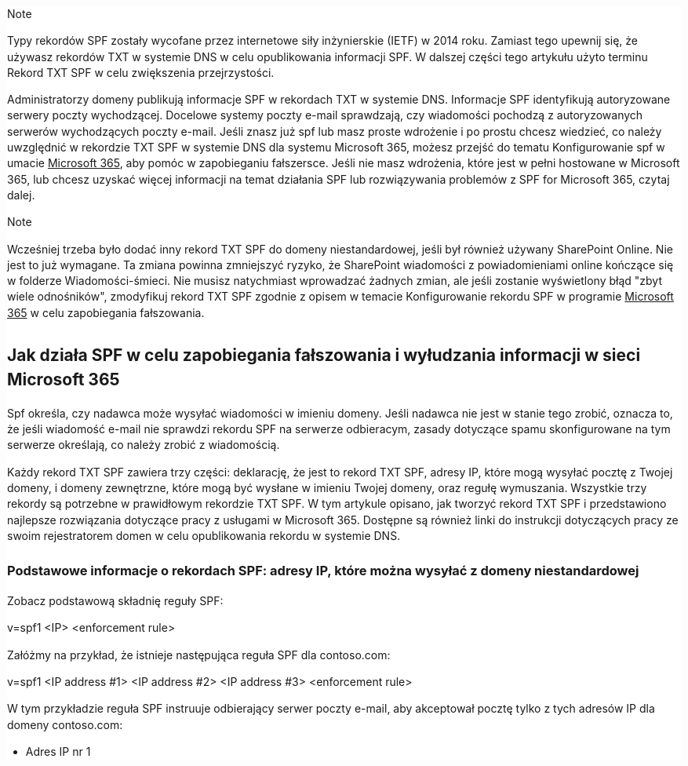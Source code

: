 > [!NOTE]
> Typy rekordów SPF zostały wycofane przez internetowe siły inżynierskie (IETF) w 2014 roku. Zamiast tego upewnij się, że używasz rekordów TXT w systemie DNS w celu opublikowania informacji SPF. W dalszej części tego artykułu użyto terminu Rekord TXT SPF w celu zwiększenia przejrzystości.

Administratorzy domeny publikują informacje SPF w rekordach TXT w systemie DNS. Informacje SPF identyfikują autoryzowane serwery poczty wychodzącej. Docelowe systemy poczty e-mail sprawdzają, czy wiadomości pochodzą z autoryzowanych serwerów wychodzących poczty e-mail. Jeśli znasz już spf lub masz proste wdrożenie i po prostu chcesz wiedzieć, co należy uwzględnić w rekordzie TXT SPF w systemie DNS dla systemu Microsoft 365, możesz przejść do tematu Konfigurowanie spf w umacie [Microsoft 365](set-up-spf-in-office-365-to-help-prevent-spoofing.md), aby pomóc w zapobieganiu fałszersce. Jeśli nie masz wdrożenia, które jest w pełni hostowane w Microsoft 365, lub chcesz uzyskać więcej informacji na temat działania SPF lub rozwiązywania problemów z SPF for Microsoft 365, czytaj dalej.

> [!NOTE]
> Wcześniej trzeba było dodać inny rekord TXT SPF do domeny niestandardowej, jeśli był również używany SharePoint Online. Nie jest to już wymagane. Ta zmiana powinna zmniejszyć ryzyko, że SharePoint wiadomości z powiadomieniami online kończące się w folderze Wiadomości-śmieci. Nie musisz natychmiast wprowadzać żadnych zmian, ale jeśli zostanie wyświetlony błąd "zbyt wiele odnośników", zmodyfikuj rekord TXT SPF zgodnie z opisem w temacie Konfigurowanie rekordu SPF w programie [Microsoft 365](set-up-spf-in-office-365-to-help-prevent-spoofing.md) w celu zapobiegania fałszowania.

## <a name="how-spf-works-to-prevent-spoofing-and-phishing-in-microsoft-365"></a>Jak działa SPF w celu zapobiegania fałszowania i wyłudzania informacji w sieci Microsoft 365
<a name="HowSPFWorks"> </a>

Spf określa, czy nadawca może wysyłać wiadomości w imieniu domeny. Jeśli nadawca nie jest w stanie tego zrobić, oznacza to, że jeśli wiadomość e-mail nie sprawdzi rekordu SPF na serwerze odbieracym, zasady dotyczące spamu skonfigurowane na tym serwerze określają, co należy zrobić z wiadomością.

Każdy rekord TXT SPF zawiera trzy części: deklarację, że jest to rekord TXT SPF, adresy IP, które mogą wysyłać pocztę z Twojej domeny, i domeny zewnętrzne, które mogą być wysłane w imieniu Twojej domeny, oraz regułę wymuszania. Wszystkie trzy rekordy są potrzebne w prawidłowym rekordzie TXT SPF. W tym artykule opisano, jak tworzyć rekord TXT SPF i przedstawiono najlepsze rozwiązania dotyczące pracy z usługami w Microsoft 365. Dostępne są również linki do instrukcji dotyczących pracy ze swoim rejestratorem domen w celu opublikowania rekordu w systemie DNS.

### <a name="spf-basics-ip-addresses-allowed-to-send-from-your-custom-domain"></a>Podstawowe informacje o rekordach SPF: adresy IP, które można wysyłać z domeny niestandardowej
<a name="SPFBasicsIPaddresses"> </a>

Zobacz podstawową składnię reguły SPF:

v=spf1 \<IP\> \<enforcement rule\>

Załóżmy na przykład, że istnieje następująca reguła SPF dla contoso.com:

v=spf1 \<IP address #1\> \<IP address #2\> \<IP address #3\> \<enforcement rule\>

W tym przykładzie reguła SPF instruuje odbierający serwer poczty e-mail, aby akceptował pocztę tylko z tych adresów IP dla domeny contoso.com:

- Adres IP nr 1
